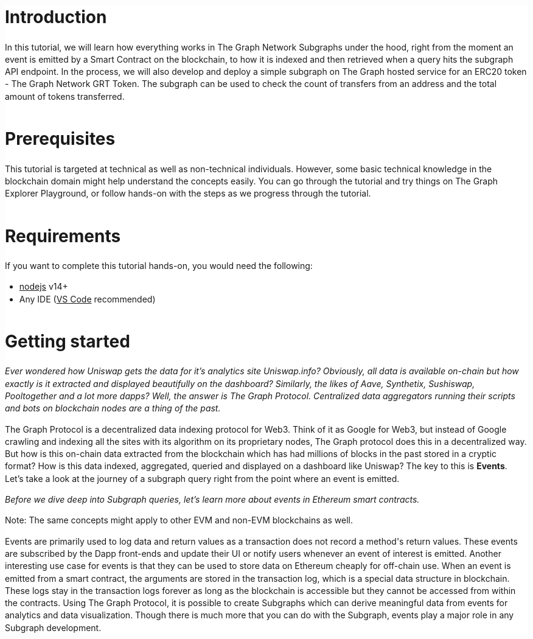 # Introduction

In this tutorial, we will learn how everything works in The Graph Network Subgraphs under the hood, right from the moment an event is emitted by a Smart Contract on the blockchain, to how it is indexed and then retrieved when a query hits the subgraph API endpoint.
In the process, we will also develop and deploy a simple subgraph on The Graph hosted service for an ERC20 token - The Graph Network GRT Token. The subgraph can be used to check the count of transfers from an address and the total amount of tokens transferred.

# Prerequisites

This tutorial is targeted at technical as well as non-technical individuals. However, some basic technical knowledge in the blockchain domain might help understand the concepts easily. You can go through the tutorial and try things on The Graph Explorer Playground, or follow hands-on with the steps as we progress through the tutorial.

# Requirements

If you want to complete this tutorial hands-on, you would need the following:

- [nodejs](https://nodejs.org/en/) v14+
- Any IDE ([VS Code](https://code.visualstudio.com) recommended)

# Getting started

*Ever wondered how Uniswap gets the data for it’s analytics site Uniswap.info? Obviously, all data is available on-chain but how exactly is it extracted and displayed beautifully on the dashboard? Similarly, the likes of Aave, Synthetix, Sushiswap, Pooltogether and a lot more dapps? Well, the answer is The Graph Protocol. Centralized data aggregators running their scripts and bots on blockchain nodes are a thing of the past.*

The Graph Protocol is a decentralized data indexing protocol for Web3. Think of it as Google for Web3, but instead of Google crawling and indexing all the sites with its algorithm on its proprietary nodes, The Graph protocol does this in a decentralized way. But how is this on-chain data extracted from the blockchain which has had millions of blocks in the past stored in a cryptic format? How is this data indexed, aggregated, queried and displayed on a dashboard like Uniswap? The key to this is **Events**. Let’s take a look at the journey of a subgraph query right from the point where an event is emitted.

*Before we dive deep into Subgraph queries, let’s learn more about events in Ethereum smart contracts.*

Note: The same concepts might apply to other EVM and non-EVM blockchains as well.

Events are primarily used to log data and return values as a transaction does not record a method's return values. These events are subscribed by the Dapp front-ends and update their UI or notify users whenever an event of interest is emitted. Another interesting use case for events is that they can be used to store data on Ethereum cheaply for off-chain use. When an event is emitted from a smart contract, the arguments are stored in the transaction log, which is a special data structure in blockchain. These logs stay in the transaction logs forever as long as the blockchain is accessible but they cannot be accessed from within the contracts. Using The Graph Protocol, it is possible to create Subgraphs which can derive meaningful data from events for analytics and data visualization. Though there is much more that you can do with the Subgraph, events play a major role in any Subgraph development.
